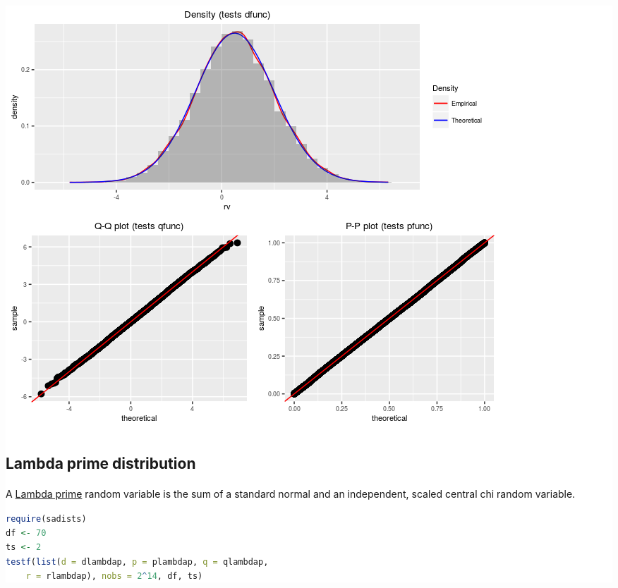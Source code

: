 <img src="github_extra/figure/kprime-1.png" title="plot of chunk kprime" alt="plot of chunk kprime" width="700px" height="600px" />

## Lambda prime distribution

A [Lambda prime](http://arxiv.org/abs/1003.4890v1) random variable is the sum of a standard
normal and an independent, scaled central chi random variable.


```r
require(sadists)
df <- 70
ts <- 2
testf(list(d = dlambdap, p = plambdap, q = qlambdap, 
    r = rlambdap), nobs = 2^14, df, ts)
```
